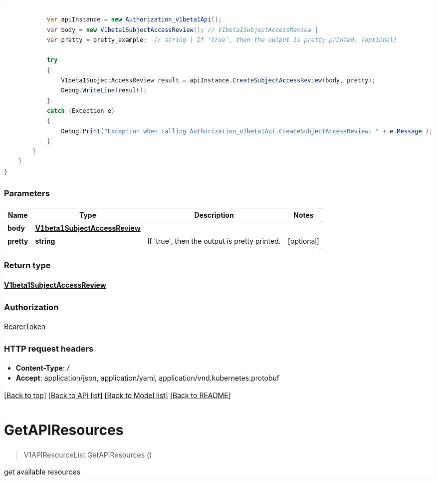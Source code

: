 ```csharp

            var apiInstance = new Authorization_v1beta1Api();
            var body = new V1beta1SubjectAccessReview(); // V1beta1SubjectAccessReview | 
            var pretty = pretty_example;  // string | If 'true', then the output is pretty printed. (optional) 

            try
            {
                V1beta1SubjectAccessReview result = apiInstance.CreateSubjectAccessReview(body, pretty);
                Debug.WriteLine(result);
            }
            catch (Exception e)
            {
                Debug.Print("Exception when calling Authorization_v1beta1Api.CreateSubjectAccessReview: " + e.Message );
            }
        }
    }
}
```

### Parameters

Name | Type | Description  | Notes
------------- | ------------- | ------------- | -------------
 **body** | [**V1beta1SubjectAccessReview**](V1beta1SubjectAccessReview.md)|  | 
 **pretty** | **string**| If &#39;true&#39;, then the output is pretty printed. | [optional] 

### Return type

[**V1beta1SubjectAccessReview**](V1beta1SubjectAccessReview.md)

### Authorization

[BearerToken](../README.md#BearerToken)

### HTTP request headers

 - **Content-Type**: */*
 - **Accept**: application/json, application/yaml, application/vnd.kubernetes.protobuf

[[Back to top]](#) [[Back to API list]](../README.md#documentation-for-api-endpoints) [[Back to Model list]](../README.md#documentation-for-models) [[Back to README]](../README.md)

<a name="getapiresources"></a>
# **GetAPIResources**
> V1APIResourceList GetAPIResources ()



get available resources
